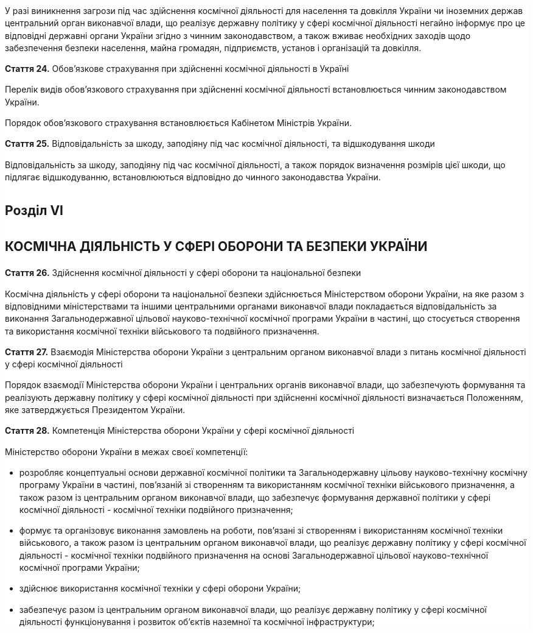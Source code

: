 У разі виникнення загрози під час здійснення космічної діяльності для населення та довкілля України чи іноземних держав центральний орган виконавчої влади, що реалізує державну політику у сфері космічної діяльності негайно інформує про це відповідні державні органи України згідно з чинним законодавством, а також вживає необхідних заходів щодо забезпечення безпеки населення, майна громадян, підприємств, установ і організацій та довкілля.

**Стаття 24.** Обов’язкове страхування при здійсненні космічної діяльності в Україні

Перелік видів обов’язкового страхування при здійсненні космічної діяльності встановлюється чинним законодавством України.

Порядок обов’язкового страхування встановлюється Кабінетом Міністрів України.

**Стаття 25.** Відповідальність за шкоду, заподіяну під час космічної діяльності, та відшкодування шкоди

Відповідальність за шкоду, заподіяну під час космічної діяльності, а також порядок визначення розмірів цієї шкоди, що підлягає відшкодуванню, встановлюються відповідно до чинного законодавства України.

## Розділ VI
## КОСМІЧНА ДІЯЛЬНІСТЬ У СФЕРІ ОБОРОНИ ТА БЕЗПЕКИ УКРАЇНИ

**Стаття 26.** Здійснення космічної діяльності у сфері оборони та національної безпеки

Космічна діяльність у сфері оборони та національної безпеки здійснюється Міністерством оборони України, на яке разом з відповідними міністерствами та іншими центральними органами виконавчої влади покладається відповідальність за виконання Загальнодержавної цільової науково-технічної космічної програми України в частині, що стосується створення та використання космічної техніки військового та подвійного призначення.

**Стаття 27.** Взаємодія Міністерства оборони України з центральним органом виконавчої влади з питань космічної діяльності у сфері космічної діяльності

Порядок взаємодії Міністерства оборони України і центральних органів виконавчої влади, що забезпечують формування та реалізують державну політику у сфері космічної діяльності при здійсненні космічної діяльності визначається Положенням, яке затверджується Президентом України.

**Стаття 28.** Компетенція Міністерства оборони України у сфері космічної діяльності

Міністерство оборони України в межах своєї компетенції:

* розробляє концептуальні основи державної космічної політики та Загальнодержавну цільову науково-технічну космічну програму України в частині, пов’язаній зі створенням та використанням космічної техніки військового призначення, а також разом із центральним органом виконавчої влади, що забезпечує формування державної політики у сфері космічної діяльності - космічної техніки подвійного призначення;

* формує та організовує виконання замовлень на роботи, пов’язані зі створенням і використанням космічної техніки військового, а також разом із центральним органом виконавчої влади, що реалізує державну політику у сфері космічної діяльності - космічної техніки подвійного призначення на основі Загальнодержавної цільової науково-технічної космічної програми України;

* здійснює використання космічної техніки у сфері оборони України;

* забезпечує разом із центральним органом виконавчої влади, що реалізує державну політику у сфері космічної діяльності функціонування і розвиток об’єктів наземної та космічної інфраструктури;
